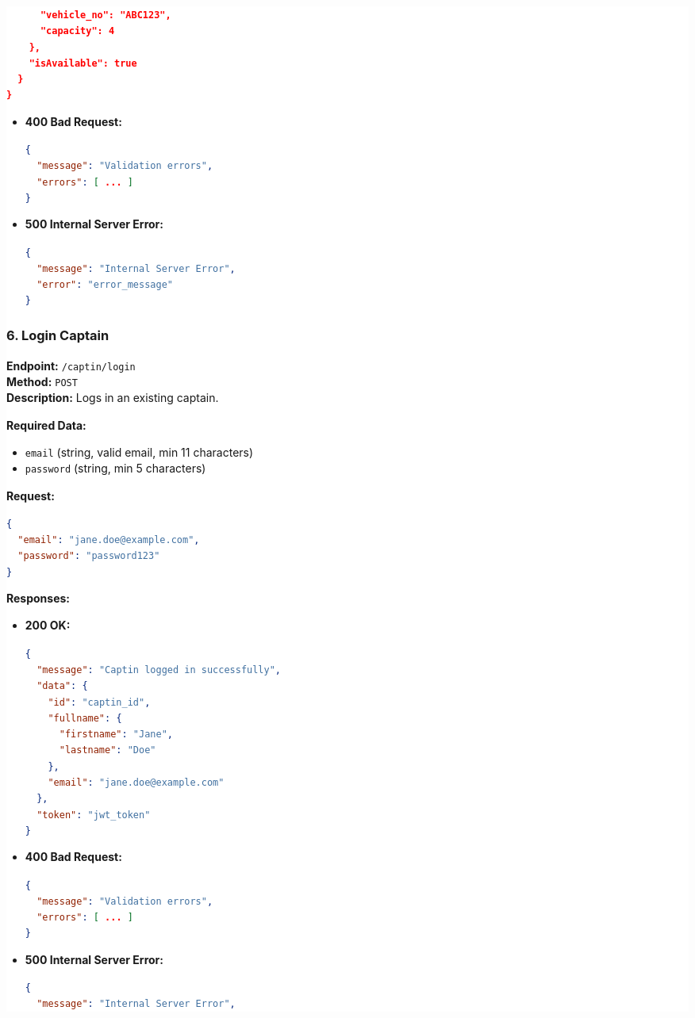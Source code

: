   ```json
        "vehicle_no": "ABC123",
        "capacity": 4
      },
      "isAvailable": true
    }
  }
  ```
- **400 Bad Request:**
  ```json
  {
    "message": "Validation errors",
    "errors": [ ... ]
  }
  ```
- **500 Internal Server Error:**
  ```json
  {
    "message": "Internal Server Error",
    "error": "error_message"
  }
  ```

### 6. Login Captain

**Endpoint:** `/captin/login`  
**Method:** `POST`  
**Description:** Logs in an existing captain.

**Required Data:**
- `email` (string, valid email, min 11 characters)
- `password` (string, min 5 characters)

**Request:**
```json
{
  "email": "jane.doe@example.com",
  "password": "password123"
}
```

**Responses:**
- **200 OK:**
  ```json
  {
    "message": "Captin logged in successfully",
    "data": {
      "id": "captin_id",
      "fullname": {
        "firstname": "Jane",
        "lastname": "Doe"
      },
      "email": "jane.doe@example.com"
    },
    "token": "jwt_token"
  }
  ```
- **400 Bad Request:**
  ```json
  {
    "message": "Validation errors",
    "errors": [ ... ]
  }
  ```
- **500 Internal Server Error:**
  ```json
  {
    "message": "Internal Server Error",
  ```